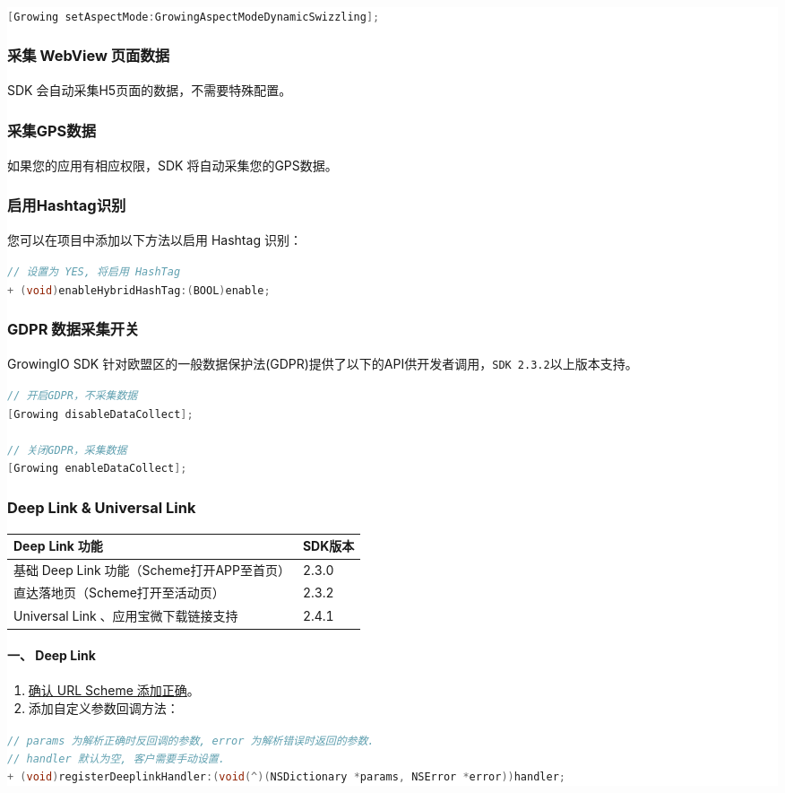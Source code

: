```objectivec
[Growing setAspectMode:GrowingAspectModeDynamicSwizzling];
```

### 采集 WebView 页面数据

SDK 会自动采集H5页面的数据，不需要特殊配置。

### 采集GPS数据

如果您的应用有相应权限，SDK 将自动采集您的GPS数据。

### 启用Hashtag识别

您可以在项目中添加以下方法以启用 Hashtag 识别：

```objectivec
// 设置为 YES, 将启用 HashTag
+ (void)enableHybridHashTag:(BOOL)enable;
```

### GDPR 数据采集开关

GrowingIO SDK  针对欧盟区的一般数据保护法\(GDPR\)提供了以下的API供开发者调用，`SDK 2.3.2`以上版本支持。

```objectivec
// 开启GDPR，不采集数据
[Growing disableDataCollect];
 
// 关闭GDPR，采集数据
[Growing enableDataCollect];
```



### Deep Link & Universal Link <a id="deeplink-hui-tiao-can-shu-huo-qu"></a>

| Deep Link 功能 | SDK版本 |
| :--- | :--- |
| 基础 Deep Link 功能（Scheme打开APP至首页） | 2.3.0 |
| 直达落地页（Scheme打开至活动页） | 2.3.2 |
| Universal Link 、应用宝微下载链接支持 | 2.4.1 |

#### 一、 Deep Link 

1. [确认 URL Scheme 添加正确](https://growingio.gitbook.io/docs/~/edit/drafts/-LOIW-mWXk4nUqRlFsYV/sdk-integration/ios-sdk#2-she-zhi-url-scheme)​。
2. 添加自定义参数回调方法：

```objectivec
// params 为解析正确时反回调的参数, error 为解析错误时返回的参数.
// handler 默认为空, 客户需要手动设置.
+ (void)registerDeeplinkHandler:(void(^)(NSDictionary *params, NSError *error))handler;
```
